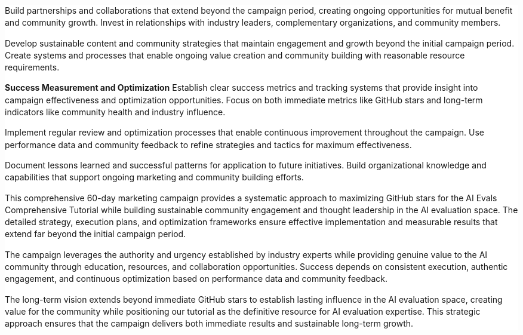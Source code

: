 Build partnerships and collaborations that extend beyond the campaign period, creating ongoing opportunities for mutual benefit and community growth. Invest in relationships with industry leaders, complementary organizations, and community members.

Develop sustainable content and community strategies that maintain engagement and growth beyond the initial campaign period. Create systems and processes that enable ongoing value creation and community building with reasonable resource requirements.

**Success Measurement and Optimization**
Establish clear success metrics and tracking systems that provide insight into campaign effectiveness and optimization opportunities. Focus on both immediate metrics like GitHub stars and long-term indicators like community health and industry influence.

Implement regular review and optimization processes that enable continuous improvement throughout the campaign. Use performance data and community feedback to refine strategies and tactics for maximum effectiveness.

Document lessons learned and successful patterns for application to future initiatives. Build organizational knowledge and capabilities that support ongoing marketing and community building efforts.

This comprehensive 60-day marketing campaign provides a systematic approach to maximizing GitHub stars for the AI Evals Comprehensive Tutorial while building sustainable community engagement and thought leadership in the AI evaluation space. The detailed strategy, execution plans, and optimization frameworks ensure effective implementation and measurable results that extend far beyond the initial campaign period.

The campaign leverages the authority and urgency established by industry experts while providing genuine value to the AI community through education, resources, and collaboration opportunities. Success depends on consistent execution, authentic engagement, and continuous optimization based on performance data and community feedback.

The long-term vision extends beyond immediate GitHub stars to establish lasting influence in the AI evaluation space, creating value for the community while positioning our tutorial as the definitive resource for AI evaluation expertise. This strategic approach ensures that the campaign delivers both immediate results and sustainable long-term growth.

